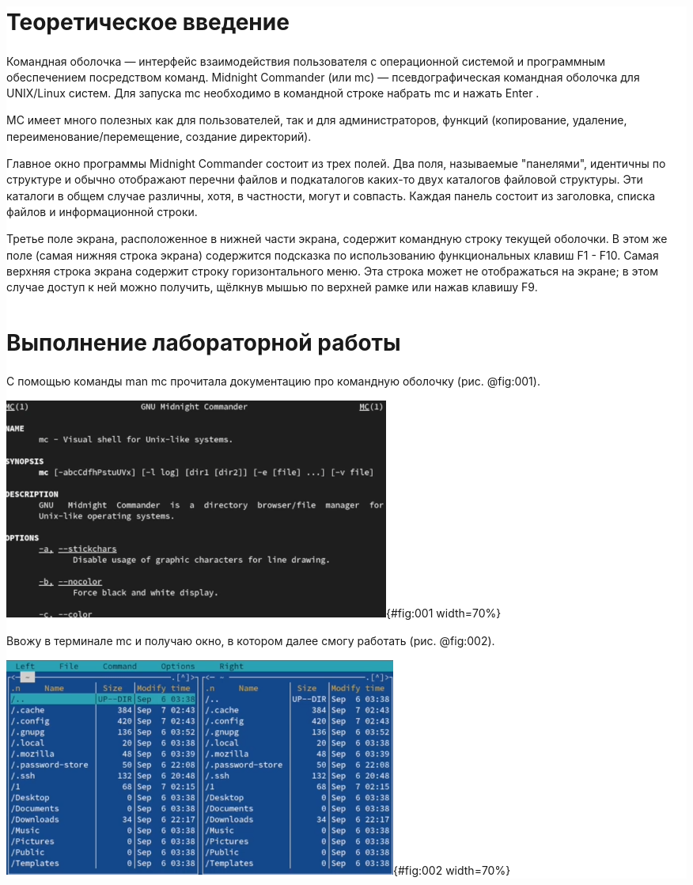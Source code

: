 # Теоретическое введение

Командная оболочка — интерфейс взаимодействия пользователя с операционной системой и программным обеспечением посредством команд. Midnight Commander (или mc) — псевдографическая командная оболочка для UNIX/Linux систем. Для запуска mc необходимо в командной строке набрать mc и нажать Enter .

MC имеет много полезных как для пользователей, так и для администраторов, функций (копирование, удаление, переименование/перемещение, создание директорий).

Главное окно программы Midnight Commander состоит из трех полей. Два поля, называемые "панелями", идентичны по структуре и обычно отображают перечни файлов и подкаталогов каких-то двух каталогов файловой структуры. Эти каталоги в общем случае различны, хотя, в частности, могут и совпасть. Каждая панель состоит из заголовка, списка файлов и информационной строки.

Третье поле экрана, расположенное в нижней части экрана, содержит командную строку текущей оболочки. В этом же поле (самая нижняя строка экрана) содержится подсказка по использованию функциональных клавиш F1 - F10. Самая верхняя строка экрана содержит строку горизонтального меню. Эта строка может не отображаться на экране; в этом случае доступ к ней можно получить, щёлкнув мышью по верхней рамке или нажав клавишу F9.

# Выполнение лабораторной работы

С помощью команды man mc прочитала документацию про командную оболочку (рис. @fig:001).

![Чтение документации](image/1.png){#fig:001 width=70%}

Ввожу в терминале mc и получаю окно, в котором далее смогу работать (рис. @fig:002).

![Окно mc](image/2.png){#fig:002 width=70%}
